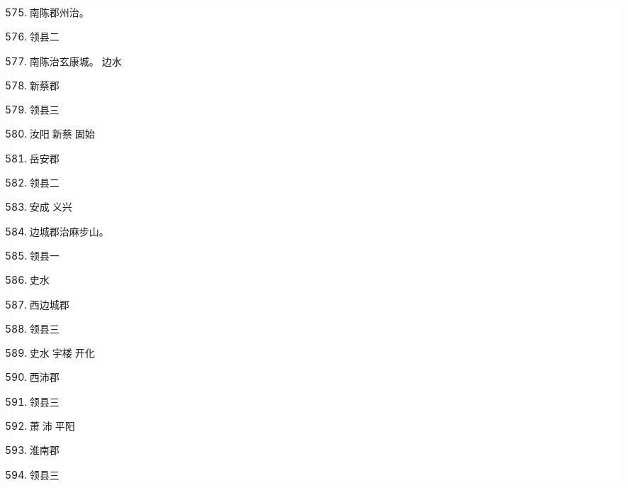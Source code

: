 575. <span id="志第六_地形二中-575"></span>
南陈郡州治。

576. <span id="志第六_地形二中-576"></span>
领县二

577. <span id="志第六_地形二中-577"></span>
南陈治玄康城。 边水

578. <span id="志第六_地形二中-578"></span>
新蔡郡

579. <span id="志第六_地形二中-579"></span>
领县三

580. <span id="志第六_地形二中-580"></span>
汝阳 新蔡 固始

581. <span id="志第六_地形二中-581"></span>
岳安郡

582. <span id="志第六_地形二中-582"></span>
领县二

583. <span id="志第六_地形二中-583"></span>
安成 义兴

584. <span id="志第六_地形二中-584"></span>
边城郡治麻步山。

585. <span id="志第六_地形二中-585"></span>
领县一

586. <span id="志第六_地形二中-586"></span>
史水

587. <span id="志第六_地形二中-587"></span>
西边城郡

588. <span id="志第六_地形二中-588"></span>
领县三

589. <span id="志第六_地形二中-589"></span>
史水 宇楼 开化

590. <span id="志第六_地形二中-590"></span>
西沛郡

591. <span id="志第六_地形二中-591"></span>
领县三

592. <span id="志第六_地形二中-592"></span>
萧 沛 平阳

593. <span id="志第六_地形二中-593"></span>
淮南郡

594. <span id="志第六_地形二中-594"></span>
领县三
